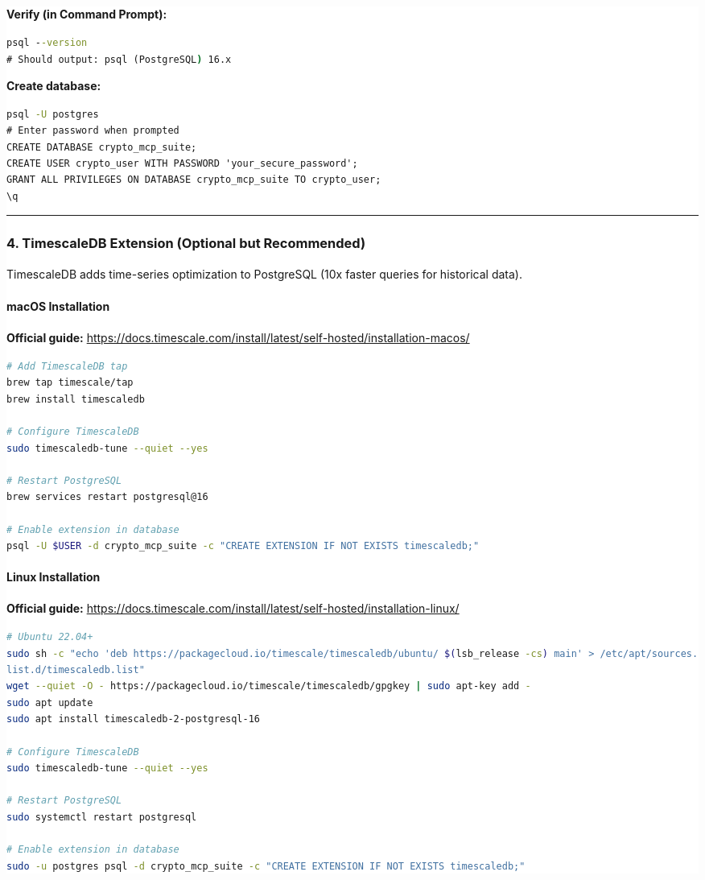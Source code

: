 **Verify (in Command Prompt):**
```cmd
psql --version
# Should output: psql (PostgreSQL) 16.x
```

**Create database:**
```cmd
psql -U postgres
# Enter password when prompted
CREATE DATABASE crypto_mcp_suite;
CREATE USER crypto_user WITH PASSWORD 'your_secure_password';
GRANT ALL PRIVILEGES ON DATABASE crypto_mcp_suite TO crypto_user;
\q
```

---

### 4. TimescaleDB Extension (Optional but Recommended)

TimescaleDB adds time-series optimization to PostgreSQL (10x faster queries for historical data).

#### macOS Installation
**Official guide:** https://docs.timescale.com/install/latest/self-hosted/installation-macos/

```bash
# Add TimescaleDB tap
brew tap timescale/tap
brew install timescaledb

# Configure TimescaleDB
sudo timescaledb-tune --quiet --yes

# Restart PostgreSQL
brew services restart postgresql@16

# Enable extension in database
psql -U $USER -d crypto_mcp_suite -c "CREATE EXTENSION IF NOT EXISTS timescaledb;"
```

#### Linux Installation
**Official guide:** https://docs.timescale.com/install/latest/self-hosted/installation-linux/

```bash
# Ubuntu 22.04+
sudo sh -c "echo 'deb https://packagecloud.io/timescale/timescaledb/ubuntu/ $(lsb_release -cs) main' > /etc/apt/sources.list.d/timescaledb.list"
wget --quiet -O - https://packagecloud.io/timescale/timescaledb/gpgkey | sudo apt-key add -
sudo apt update
sudo apt install timescaledb-2-postgresql-16

# Configure TimescaleDB
sudo timescaledb-tune --quiet --yes

# Restart PostgreSQL
sudo systemctl restart postgresql

# Enable extension in database
sudo -u postgres psql -d crypto_mcp_suite -c "CREATE EXTENSION IF NOT EXISTS timescaledb;"
```

